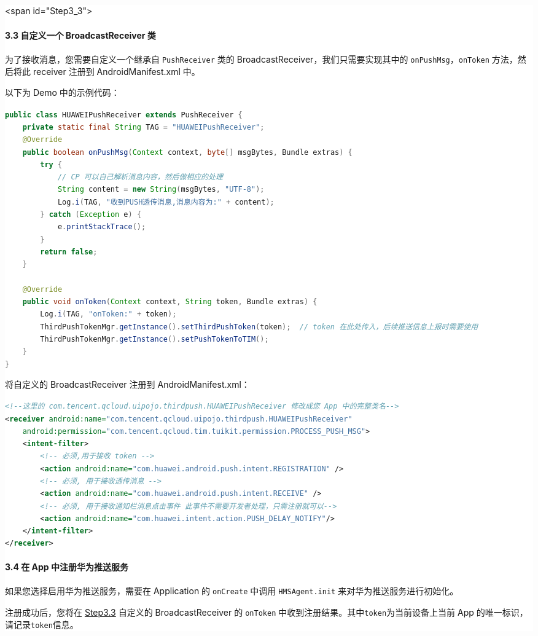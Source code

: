 <span id="Step3_3"></span>
#### 3.3 自定义一个 BroadcastReceiver 类

为了接收消息，您需要自定义一个继承自 `PushReceiver` 类的 BroadcastReceiver，我们只需要实现其中的 `onPushMsg`，`onToken` 方法，然后将此 receiver 注册到 AndroidManifest.xml 中。

以下为 Demo 中的示例代码：

```java
public class HUAWEIPushReceiver extends PushReceiver {
    private static final String TAG = "HUAWEIPushReceiver";
    @Override
    public boolean onPushMsg(Context context, byte[] msgBytes, Bundle extras) {
        try {
            // CP 可以自己解析消息内容，然后做相应的处理
            String content = new String(msgBytes, "UTF-8");
            Log.i(TAG, "收到PUSH透传消息,消息内容为:" + content);
        } catch (Exception e) {
            e.printStackTrace();
        }
        return false;
    }

    @Override
    public void onToken(Context context, String token, Bundle extras) {
        Log.i(TAG, "onToken:" + token);
        ThirdPushTokenMgr.getInstance().setThirdPushToken(token);  // token 在此处传入，后续推送信息上报时需要使用
        ThirdPushTokenMgr.getInstance().setPushTokenToTIM();
    }
}
```

将自定义的 BroadcastReceiver 注册到 AndroidManifest.xml：

```xml
<!--这里的 com.tencent.qcloud.uipojo.thirdpush.HUAWEIPushReceiver 修改成您 App 中的完整类名-->
<receiver android:name="com.tencent.qcloud.uipojo.thirdpush.HUAWEIPushReceiver"
    android:permission="com.tencent.qcloud.tim.tuikit.permission.PROCESS_PUSH_MSG">
    <intent-filter>
        <!-- 必须,用于接收 token -->
        <action android:name="com.huawei.android.push.intent.REGISTRATION" />
        <!-- 必须, 用于接收透传消息 -->
        <action android:name="com.huawei.android.push.intent.RECEIVE" />
        <!-- 必须, 用于接收通知栏消息点击事件 此事件不需要开发者处理，只需注册就可以-->
        <action android:name="com.huawei.intent.action.PUSH_DELAY_NOTIFY"/>
    </intent-filter>
</receiver>
```

#### 3.4 在 App 中注册华为推送服务

如果您选择启用华为推送服务，需要在 Application 的 `onCreate` 中调用 `HMSAgent.init` 来对华为推送服务进行初始化。

注册成功后，您将在 [Step3.3](#Step3_3) 自定义的 BroadcastReceiver 的 `onToken` 中收到注册结果。其中`token`为当前设备上当前 App 的唯一标识，请记录`token`信息。
